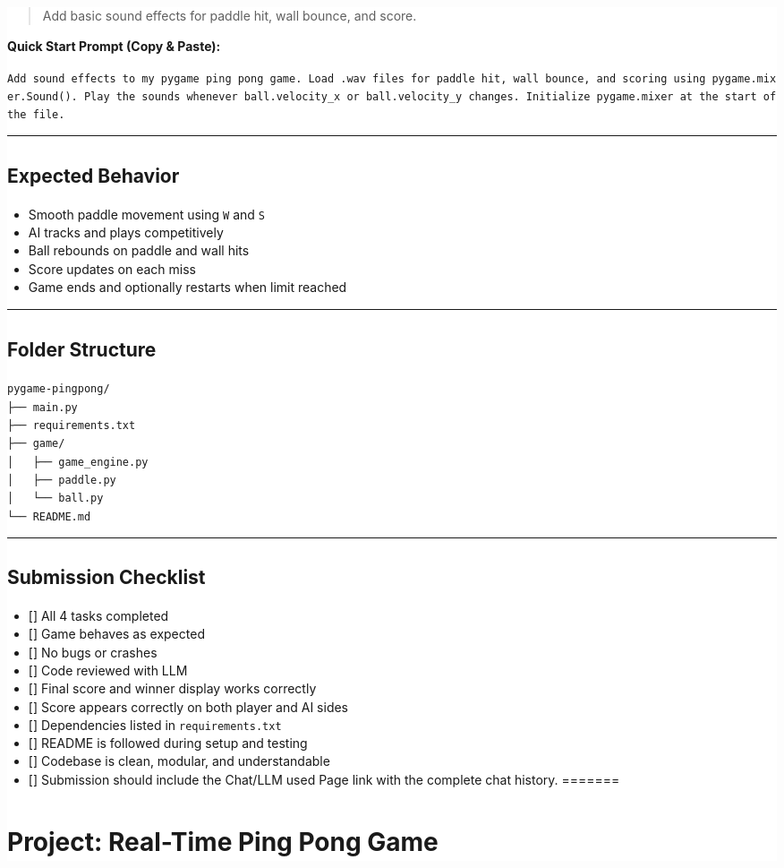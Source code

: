 > Add basic sound effects for paddle hit, wall bounce, and score.

**Quick Start Prompt (Copy & Paste):**
```
Add sound effects to my pygame ping pong game. Load .wav files for paddle hit, wall bounce, and scoring using pygame.mixer.Sound(). Play the sounds whenever ball.velocity_x or ball.velocity_y changes. Initialize pygame.mixer at the start of the file.
```

---

## Expected Behavior

- Smooth paddle movement using `W` and `S`
- AI tracks and plays competitively
- Ball rebounds on paddle and wall hits
- Score updates on each miss
- Game ends and optionally restarts when limit reached

---

## Folder Structure

```
pygame-pingpong/
├── main.py
├── requirements.txt
├── game/
│   ├── game_engine.py
│   ├── paddle.py
│   └── ball.py
└── README.md
```

---

## Submission Checklist

- [] All 4 tasks completed
- [] Game behaves as expected
- [] No bugs or crashes
- [] Code reviewed with LLM
- [] Final score and winner display works correctly
- [] Score appears correctly on both player and AI sides
- [] Dependencies listed in `requirements.txt`
- [] README is followed during setup and testing
- [] Codebase is clean, modular, and understandable
- [] Submission should include the Chat/LLM used Page link with the complete chat history.
=======
# Project: Real-Time Ping Pong Game
